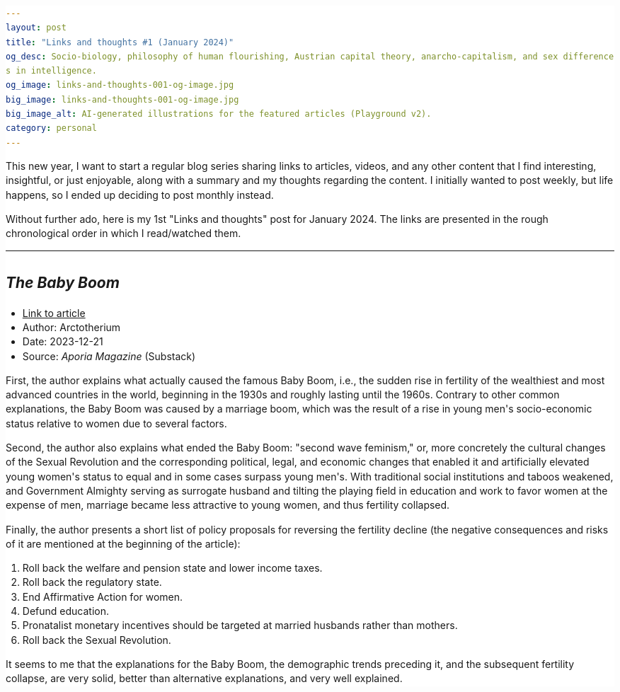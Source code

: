 ```yaml
---
layout: post
title: "Links and thoughts #1 (January 2024)"
og_desc: Socio-biology, philosophy of human flourishing, Austrian capital theory, anarcho-capitalism, and sex differences in intelligence.
og_image: links-and-thoughts-001-og-image.jpg
big_image: links-and-thoughts-001-og-image.jpg
big_image_alt: AI-generated illustrations for the featured articles (Playground v2).
category: personal
---
```


This new year, I want to start a regular blog series sharing links to articles, videos, and any other content that I find interesting, insightful, or just enjoyable, along with a summary and my thoughts regarding the content. I initially wanted to post weekly, but life happens, so I ended up deciding to post monthly instead.

Without further ado, here is my 1st "Links and thoughts" post for January 2024. The links are presented in the rough chronological order in which I read/watched them.


---

## _The Baby Boom_

- [Link to article](https://www.aporiamagazine.com/p/the-baby-boom)
- Author: Arctotherium
- Date: 2023-12-21
- Source: _Aporia Magazine_ (Substack)

First, the author explains what actually caused the famous Baby Boom, i.e., the sudden rise in fertility of the wealthiest and most advanced countries in the world, beginning in the 1930s and roughly lasting until the 1960s. Contrary to other common explanations, the Baby Boom was caused by a marriage boom, which was the result of a rise in young men's socio-economic status relative to women due to several factors.

Second, the author also explains what ended the Baby Boom: "second wave feminism," or, more concretely the cultural changes of the Sexual Revolution and the corresponding political, legal, and economic changes that enabled it and artificially elevated young women's status to equal and in some cases surpass young men's. With traditional social institutions and taboos weakened, and Government Almighty serving as surrogate husband and tilting the playing field in education and work to favor women at the expense of men, marriage became less attractive to young women, and thus fertility collapsed.

Finally, the author presents a short list of policy proposals for reversing the fertility decline (the negative consequences and risks of it are mentioned at the beginning of the article):
1. Roll back the welfare and pension state and lower income taxes.
2. Roll back the regulatory state.
3. End Affirmative Action for women.
4. Defund education.
5. Pronatalist monetary incentives should be targeted at married husbands rather than mothers.
6. Roll back the Sexual Revolution.

It seems to me that the explanations for the Baby Boom, the demographic trends preceding it, and the subsequent fertility collapse, are very solid, better than alternative explanations, and very well explained.

